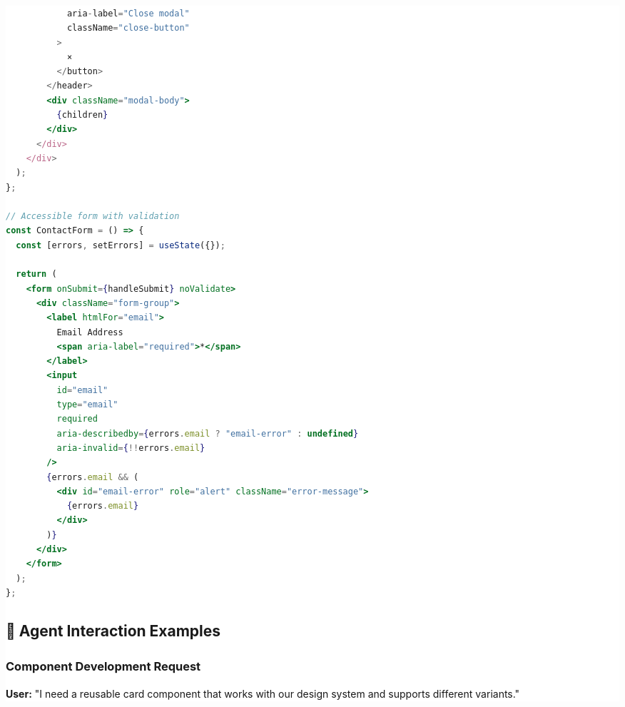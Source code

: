 ```jsx
            aria-label="Close modal"
            className="close-button"
          >
            ×
          </button>
        </header>
        <div className="modal-body">
          {children}
        </div>
      </div>
    </div>
  );
};

// Accessible form with validation
const ContactForm = () => {
  const [errors, setErrors] = useState({});
  
  return (
    <form onSubmit={handleSubmit} noValidate>
      <div className="form-group">
        <label htmlFor="email">
          Email Address
          <span aria-label="required">*</span>
        </label>
        <input
          id="email"
          type="email"
          required
          aria-describedby={errors.email ? "email-error" : undefined}
          aria-invalid={!!errors.email}
        />
        {errors.email && (
          <div id="email-error" role="alert" className="error-message">
            {errors.email}
          </div>
        )}
      </div>
    </form>
  );
};
```

## 🔧 Agent Interaction Examples

### Component Development Request

**User:** "I need a reusable card component that works with our design system and supports different variants."

